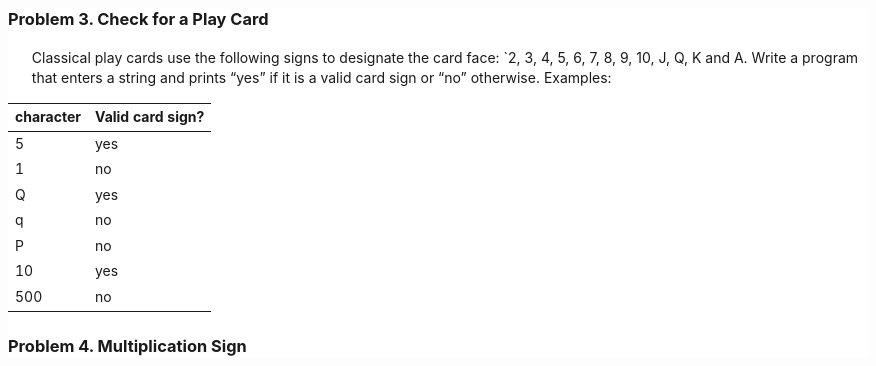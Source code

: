 <h3>
<a id="user-content-problem-3-check-for-a-play-card" class="anchor" href="#problem-3-check-for-a-play-card" aria-hidden="true"><span class="octicon octicon-link"></span></a>Problem 3. Check for a Play Card</h3>

<ul class="task-list">
<li>  Classical play cards use the following signs to designate the card face: `2, 3, 4, 5, 6, 7, 8, 9, 10, J, Q, K and A. Write a program that enters a string and prints “yes” if it is a valid card sign or “no” otherwise. Examples:</li>
</ul>

<table>
<thead>
<tr>
<th>character</th>
<th>Valid card sign?</th>
</tr>
</thead>
<tbody>
<tr>
<td>5</td>
<td>yes</td>
</tr>
<tr>
<td>1</td>
<td>no</td>
</tr>
<tr>
<td>Q</td>
<td>yes</td>
</tr>
<tr>
<td>q</td>
<td>no</td>
</tr>
<tr>
<td>P</td>
<td>no</td>
</tr>
<tr>
<td>10</td>
<td>yes</td>
</tr>
<tr>
<td>500</td>
<td>no</td>
</tr>
</tbody>
</table>

<h3>
<a id="user-content-problem-4-multiplication-sign" class="anchor" href="#problem-4-multiplication-sign" aria-hidden="true"><span class="octicon octicon-link"></span></a>Problem 4. Multiplication Sign</h3>
